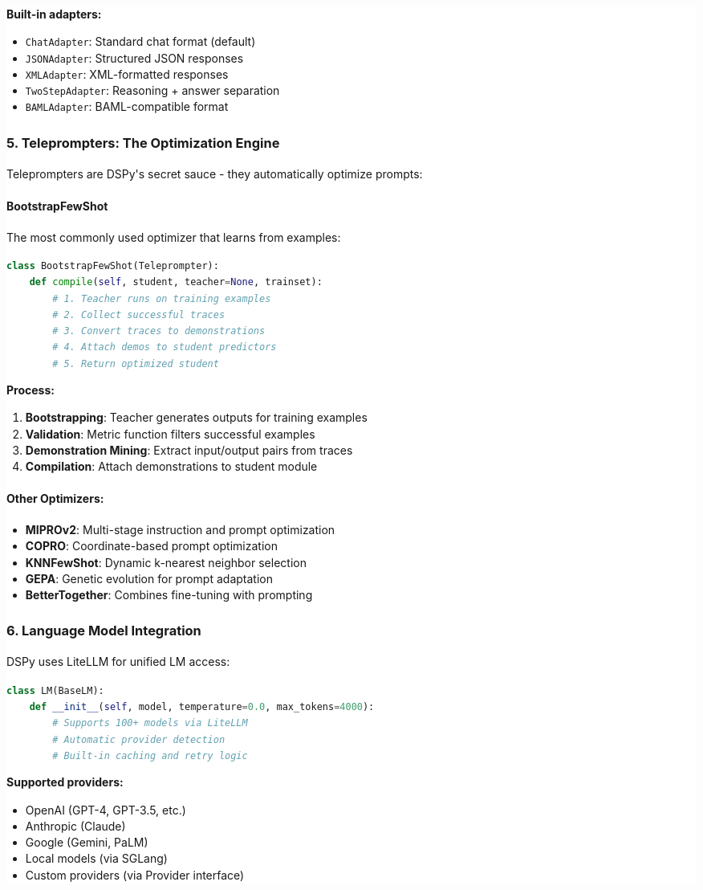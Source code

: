 **Built-in adapters:**
- `ChatAdapter`: Standard chat format (default)
- `JSONAdapter`: Structured JSON responses
- `XMLAdapter`: XML-formatted responses
- `TwoStepAdapter`: Reasoning + answer separation
- `BAMLAdapter`: BAML-compatible format

### 5. Teleprompters: The Optimization Engine

Teleprompters are DSPy's secret sauce - they automatically optimize prompts:

#### BootstrapFewShot
The most commonly used optimizer that learns from examples:

```python
class BootstrapFewShot(Teleprompter):
    def compile(self, student, teacher=None, trainset):
        # 1. Teacher runs on training examples
        # 2. Collect successful traces
        # 3. Convert traces to demonstrations
        # 4. Attach demos to student predictors
        # 5. Return optimized student
```

**Process:**
1. **Bootstrapping**: Teacher generates outputs for training examples
2. **Validation**: Metric function filters successful examples
3. **Demonstration Mining**: Extract input/output pairs from traces
4. **Compilation**: Attach demonstrations to student module

#### Other Optimizers:
- **MIPROv2**: Multi-stage instruction and prompt optimization
- **COPRO**: Coordinate-based prompt optimization
- **KNNFewShot**: Dynamic k-nearest neighbor selection
- **GEPA**: Genetic evolution for prompt adaptation
- **BetterTogether**: Combines fine-tuning with prompting

### 6. Language Model Integration

DSPy uses LiteLLM for unified LM access:

```python
class LM(BaseLM):
    def __init__(self, model, temperature=0.0, max_tokens=4000):
        # Supports 100+ models via LiteLLM
        # Automatic provider detection
        # Built-in caching and retry logic
```

**Supported providers:**
- OpenAI (GPT-4, GPT-3.5, etc.)
- Anthropic (Claude)
- Google (Gemini, PaLM)
- Local models (via SGLang)
- Custom providers (via Provider interface)
